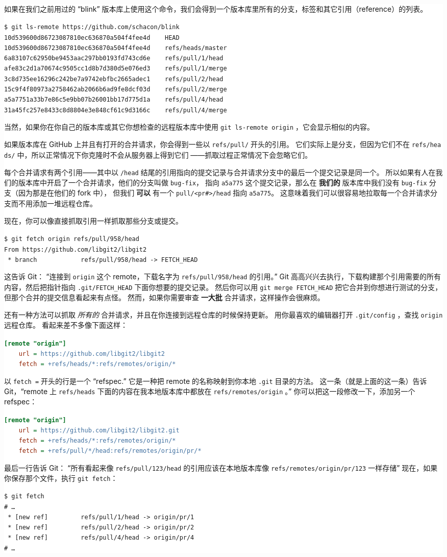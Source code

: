 如果在我们之前用过的 “blink” 版本库上使用这个命令，我们会得到一个版本库里所有的分支，标签和其它引用（reference）的列表。

```console
$ git ls-remote https://github.com/schacon/blink
10d539600d86723087810ec636870a504f4fee4d	HEAD
10d539600d86723087810ec636870a504f4fee4d	refs/heads/master
6a83107c62950be9453aac297bb0193fd743cd6e	refs/pull/1/head
afe83c2d1a70674c9505cc1d8b7d380d5e076ed3	refs/pull/1/merge
3c8d735ee16296c242be7a9742ebfbc2665adec1	refs/pull/2/head
15c9f4f80973a2758462ab2066b6ad9fe8dcf03d	refs/pull/2/merge
a5a7751a33b7e86c5e9bb07b26001bb17d775d1a	refs/pull/4/head
31a45fc257e8433c8d8804e3e848cf61c9d3166c	refs/pull/4/merge
```

当然，如果你在你自己的版本库或其它你想检查的远程版本库中使用 `git ls-remote origin` ，它会显示相似的内容。

如果版本库在 GitHub 上并且有打开的合并请求，你会得到一些以 `refs/pull/` 开头的引用。 它们实际上是分支，但因为它们不在 `refs/heads/` 中，所以正常情况下你克隆时不会从服务器上得到它们 ——抓取过程正常情况下会忽略它们。

每个合并请求有两个引用——其中以 `/head` 结尾的引用指向的提交记录与合并请求分支中的最后一个提交记录是同一个。 所以如果有人在我们的版本库中开启了一个合并请求，他们的分支叫做 `bug-fix`， 指向 `a5a775` 这个提交记录，那么在 **我们的** 版本库中我们没有 `bug-fix` 分支（因为那是在他们的 fork 中）， 但我们 **可以** 有一个 `pull/<pr#>/head` 指向 `a5a775`。 这意味着我们可以很容易地拉取每一个合并请求分支而不用添加一堆远程仓库。

现在，你可以像直接抓取引用一样抓取那些分支或提交。

```console
$ git fetch origin refs/pull/958/head
From https://github.com/libgit2/libgit2
 * branch            refs/pull/958/head -> FETCH_HEAD
```

这告诉 Git： “连接到 `origin` 这个 remote，下载名字为 `refs/pull/958/head` 的引用。” Git 高高兴兴去执行，下载构建那个引用需要的所有内容，然后把指针指向 `.git/FETCH_HEAD` 下面你想要的提交记录。 然后你可以用 `git merge FETCH_HEAD` 把它合并到你想进行测试的分支，但那个合并的提交信息看起来有点怪。 然而，如果你需要审查 **一大批** 合并请求，这样操作会很麻烦。

还有一种方法可以抓取 *所有的* 合并请求，并且在你连接到远程仓库的时候保持更新。 用你最喜欢的编辑器打开 `.git/config` ，查找 `origin` 远程仓库。 看起来差不多像下面这样：

```ini
[remote "origin"]
    url = https://github.com/libgit2/libgit2
    fetch = +refs/heads/*:refs/remotes/origin/*
```

以 `fetch =` 开头的行是一个 “refspec.” 它是一种把 remote 的名称映射到你本地 `.git` 目录的方法。 这一条（就是上面的这一条）告诉 Git，“remote 上 `refs/heads` 下面的内容在我本地版本库中都放在 `refs/remotes/origin` 。” 你可以把这一段修改一下，添加另一个 refspec：

```ini
[remote "origin"]
    url = https://github.com/libgit2/libgit2.git
    fetch = +refs/heads/*:refs/remotes/origin/*
    fetch = +refs/pull/*/head:refs/remotes/origin/pr/*
```

最后一行告诉 Git： “所有看起来像 `refs/pull/123/head` 的引用应该在本地版本库像 `refs/remotes/origin/pr/123` 一样存储” 现在，如果你保存那个文件，执行 `git fetch`：

```console
$ git fetch
# …
 * [new ref]         refs/pull/1/head -> origin/pr/1
 * [new ref]         refs/pull/2/head -> origin/pr/2
 * [new ref]         refs/pull/4/head -> origin/pr/4
# …
```
